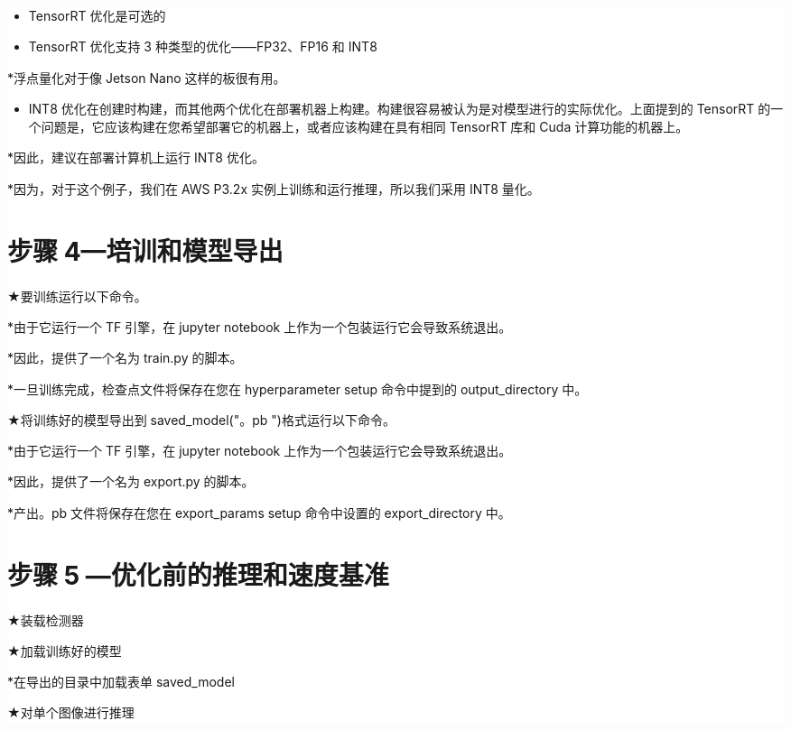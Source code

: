 * TensorRT 优化是可选的

* TensorRT 优化支持 3 种类型的优化——FP32、FP16 和 INT8

*浮点量化对于像 Jetson Nano 这样的板很有用。

* INT8 优化在创建时构建，而其他两个优化在部署机器上构建。构建很容易被认为是对模型进行的实际优化。上面提到的 TensorRT 的一个问题是，它应该构建在您希望部署它的机器上，或者应该构建在具有相同 TensorRT 库和 Cuda 计算功能的机器上。

*因此，建议在部署计算机上运行 INT8 优化。

*因为，对于这个例子，我们在 AWS P3.2x 实例上训练和运行推理，所以我们采用 INT8 量化。

# 步骤 4—培训和模型导出

★要训练运行以下命令。

*由于它运行一个 TF 引擎，在 jupyter notebook 上作为一个包装运行它会导致系统退出。

*因此，提供了一个名为 train.py 的脚本。

*一旦训练完成，检查点文件将保存在您在 hyperparameter setup 命令中提到的 output_directory 中。

★将训练好的模型导出到 saved_model("。pb ")格式运行以下命令。

*由于它运行一个 TF 引擎，在 jupyter notebook 上作为一个包装运行它会导致系统退出。

*因此，提供了一个名为 export.py 的脚本。

*产出。pb 文件将保存在您在 export_params setup 命令中设置的 export_directory 中。

# 步骤 5 —优化前的推理和速度基准

★装载检测器

★加载训练好的模型

*在导出的目录中加载表单 saved_model

★对单个图像进行推理
